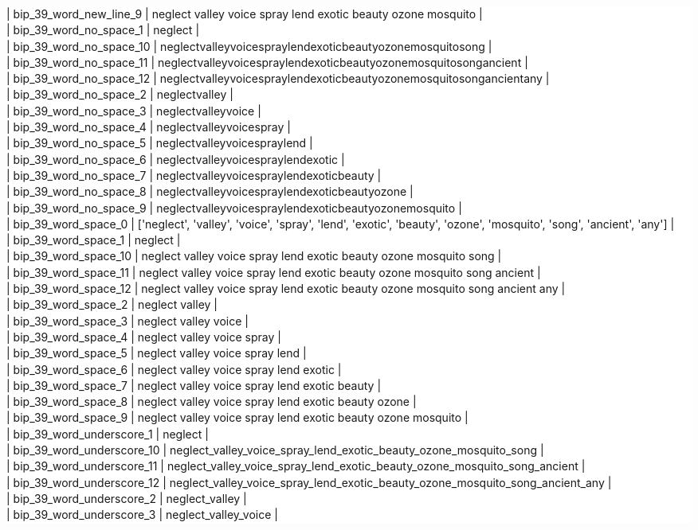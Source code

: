 | bip_39_word_new_line_9 | neglect
valley
voice
spray
lend
exotic
beauty
ozone
mosquito |  
| bip_39_word_no_space_1 | neglect |  
| bip_39_word_no_space_10 | neglectvalleyvoicespraylendexoticbeautyozonemosquitosong |  
| bip_39_word_no_space_11 | neglectvalleyvoicespraylendexoticbeautyozonemosquitosongancient |  
| bip_39_word_no_space_12 | neglectvalleyvoicespraylendexoticbeautyozonemosquitosongancientany |  
| bip_39_word_no_space_2 | neglectvalley |  
| bip_39_word_no_space_3 | neglectvalleyvoice |  
| bip_39_word_no_space_4 | neglectvalleyvoicespray |  
| bip_39_word_no_space_5 | neglectvalleyvoicespraylend |  
| bip_39_word_no_space_6 | neglectvalleyvoicespraylendexotic |  
| bip_39_word_no_space_7 | neglectvalleyvoicespraylendexoticbeauty |  
| bip_39_word_no_space_8 | neglectvalleyvoicespraylendexoticbeautyozone |  
| bip_39_word_no_space_9 | neglectvalleyvoicespraylendexoticbeautyozonemosquito |  
| bip_39_word_space_0 | ['neglect', 'valley', 'voice', 'spray', 'lend', 'exotic', 'beauty', 'ozone', 'mosquito', 'song', 'ancient', 'any'] |  
| bip_39_word_space_1 | neglect |  
| bip_39_word_space_10 | neglect valley voice spray lend exotic beauty ozone mosquito song |  
| bip_39_word_space_11 | neglect valley voice spray lend exotic beauty ozone mosquito song ancient |  
| bip_39_word_space_12 | neglect valley voice spray lend exotic beauty ozone mosquito song ancient any |  
| bip_39_word_space_2 | neglect valley |  
| bip_39_word_space_3 | neglect valley voice |  
| bip_39_word_space_4 | neglect valley voice spray |  
| bip_39_word_space_5 | neglect valley voice spray lend |  
| bip_39_word_space_6 | neglect valley voice spray lend exotic |  
| bip_39_word_space_7 | neglect valley voice spray lend exotic beauty |  
| bip_39_word_space_8 | neglect valley voice spray lend exotic beauty ozone |  
| bip_39_word_space_9 | neglect valley voice spray lend exotic beauty ozone mosquito |  
| bip_39_word_underscore_1 | neglect |  
| bip_39_word_underscore_10 | neglect_valley_voice_spray_lend_exotic_beauty_ozone_mosquito_song |  
| bip_39_word_underscore_11 | neglect_valley_voice_spray_lend_exotic_beauty_ozone_mosquito_song_ancient |  
| bip_39_word_underscore_12 | neglect_valley_voice_spray_lend_exotic_beauty_ozone_mosquito_song_ancient_any |  
| bip_39_word_underscore_2 | neglect_valley |  
| bip_39_word_underscore_3 | neglect_valley_voice |  